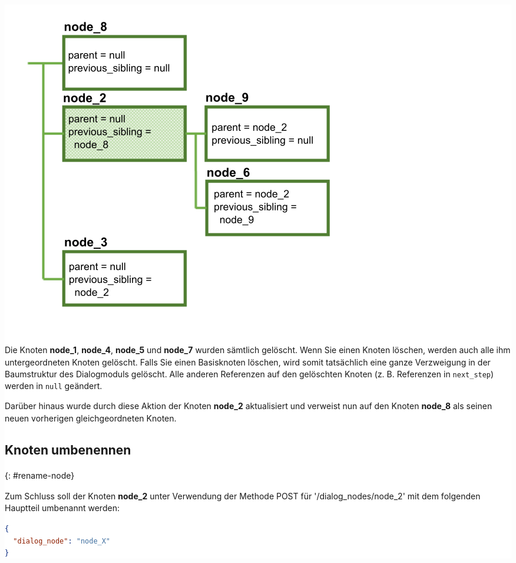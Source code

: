 ![Beispiel 6 für Dialogmodul](images/dialog_api_6.png)

Die Knoten **node_1**, **node_4**, **node_5** und **node_7** wurden sämtlich gelöscht. Wenn Sie einen Knoten löschen, werden auch alle ihm untergeordneten Knoten gelöscht. Falls Sie einen Basisknoten löschen, wird somit tatsächlich eine ganze Verzweigung in der Baumstruktur des Dialogmoduls gelöscht. Alle anderen Referenzen auf den gelöschten Knoten (z. B. Referenzen in `next_step`) werden in `null` geändert.

Darüber hinaus wurde durch diese Aktion der Knoten **node_2** aktualisiert und verweist nun auf den Knoten **node_8** als seinen neuen vorherigen gleichgeordneten Knoten.

## Knoten umbenennen
{: #rename-node}

Zum Schluss soll der Knoten **node_2** unter Verwendung der Methode POST für '/dialog_nodes/node_2' mit dem folgenden Hauptteil umbenannt werden:

```json
{
  "dialog_node": "node_X"
}
```
